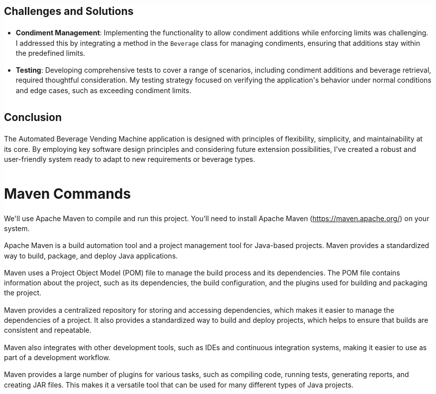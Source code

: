 ## Challenges and Solutions

- **Condiment Management**: Implementing the functionality to allow condiment additions while enforcing limits was
  challenging. I addressed this by integrating a method in the `Beverage` class for managing condiments, ensuring that
  additions stay within the predefined limits.

- **Testing**: Developing comprehensive tests to cover a range of scenarios, including condiment additions and beverage
  retrieval, required thoughtful consideration. My testing strategy focused on verifying the application's behavior
  under normal conditions and edge cases, such as exceeding condiment limits.

## Conclusion

The Automated Beverage Vending Machine application is designed with principles of flexibility, simplicity, and
maintainability at its core. By employing key software design principles and considering future extension possibilities,
I've created a robust and user-friendly system ready to adapt to new requirements or beverage types.

# Maven Commands

We'll use Apache Maven to compile and run this project. You'll need to install Apache Maven (https://maven.apache.org/)
on your system.

Apache Maven is a build automation tool and a project management tool for Java-based projects. Maven provides a
standardized way to build, package, and deploy Java applications.

Maven uses a Project Object Model (POM) file to manage the build process and its dependencies. The POM file contains
information about the project, such as its dependencies, the build configuration, and the plugins used for building and
packaging the project.

Maven provides a centralized repository for storing and accessing dependencies, which makes it easier to manage the
dependencies of a project. It also provides a standardized way to build and deploy projects, which helps to ensure that
builds are consistent and repeatable.

Maven also integrates with other development tools, such as IDEs and continuous integration systems, making it easier to
use as part of a development workflow.

Maven provides a large number of plugins for various tasks, such as compiling code, running tests, generating reports,
and creating JAR files. This makes it a versatile tool that can be used for many different types of Java projects.
